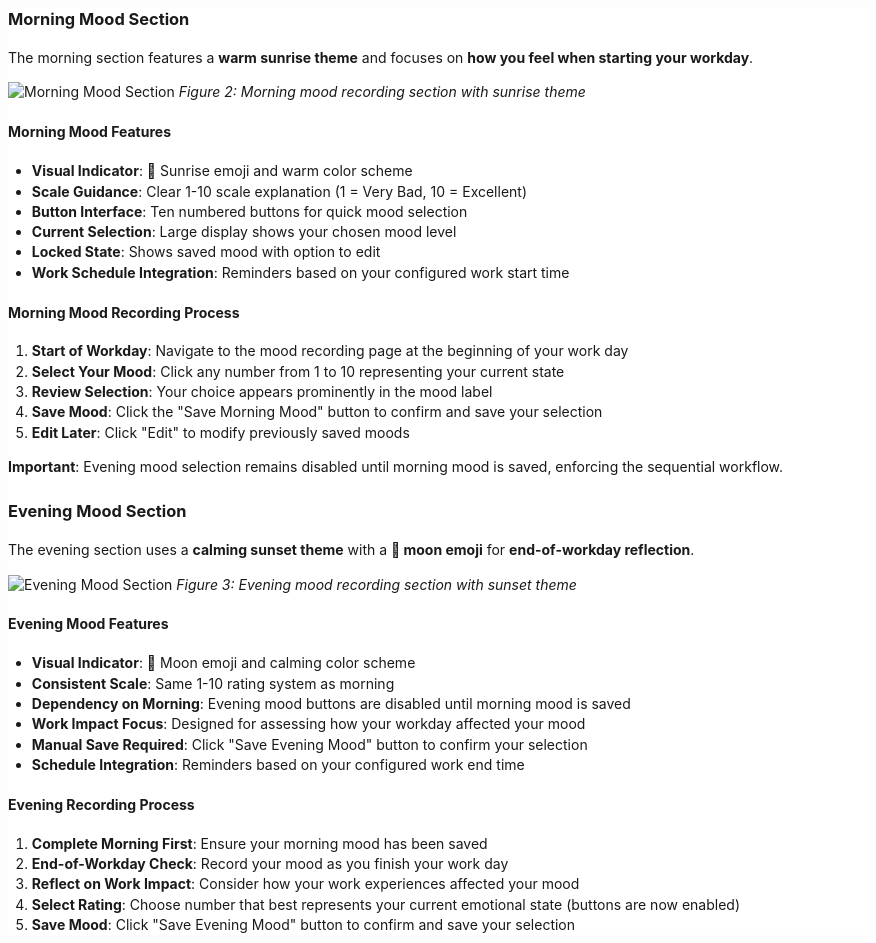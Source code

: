 ### Morning Mood Section ###

The morning section features a **warm sunrise theme** and focuses on **how you feel when starting your workday**.

![Morning Mood Section](./images/mood-recording-morning.png)
*Figure 2: Morning mood recording section with sunrise theme*

#### Morning Mood Features ####

- **Visual Indicator**: 🌅 Sunrise emoji and warm color scheme
- **Scale Guidance**: Clear 1-10 scale explanation (1 = Very Bad, 10 = Excellent)
- **Button Interface**: Ten numbered buttons for quick mood selection
- **Current Selection**: Large display shows your chosen mood level
- **Locked State**: Shows saved mood with option to edit
- **Work Schedule Integration**: Reminders based on your configured work start time

#### Morning Mood Recording Process ####

1. **Start of Workday**: Navigate to the mood recording page at the beginning of your work day
2. **Select Your Mood**: Click any number from 1 to 10 representing your current state
3. **Review Selection**: Your choice appears prominently in the mood label
4. **Save Mood**: Click the "Save Morning Mood" button to confirm and save your selection
5. **Edit Later**: Click "Edit" to modify previously saved moods

**Important**: Evening mood selection remains disabled until morning mood is saved, enforcing the sequential workflow.

### Evening Mood Section ###

The evening section uses a **calming sunset theme** with a **🌙 moon emoji** for **end-of-workday reflection**.

![Evening Mood Section](./images/mood-recording-evening.png)
*Figure 3: Evening mood recording section with sunset theme*

#### Evening Mood Features ####

- **Visual Indicator**: 🌙 Moon emoji and calming color scheme
- **Consistent Scale**: Same 1-10 rating system as morning
- **Dependency on Morning**: Evening mood buttons are disabled until morning mood is saved
- **Work Impact Focus**: Designed for assessing how your workday affected your mood
- **Manual Save Required**: Click "Save Evening Mood" button to confirm your selection
- **Schedule Integration**: Reminders based on your configured work end time

#### Evening Recording Process ####

1. **Complete Morning First**: Ensure your morning mood has been saved
2. **End-of-Workday Check**: Record your mood as you finish your work day
3. **Reflect on Work Impact**: Consider how your work experiences affected your mood
4. **Select Rating**: Choose number that best represents your current emotional state (buttons are now enabled)
5. **Save Mood**: Click "Save Evening Mood" button to confirm and save your selection
